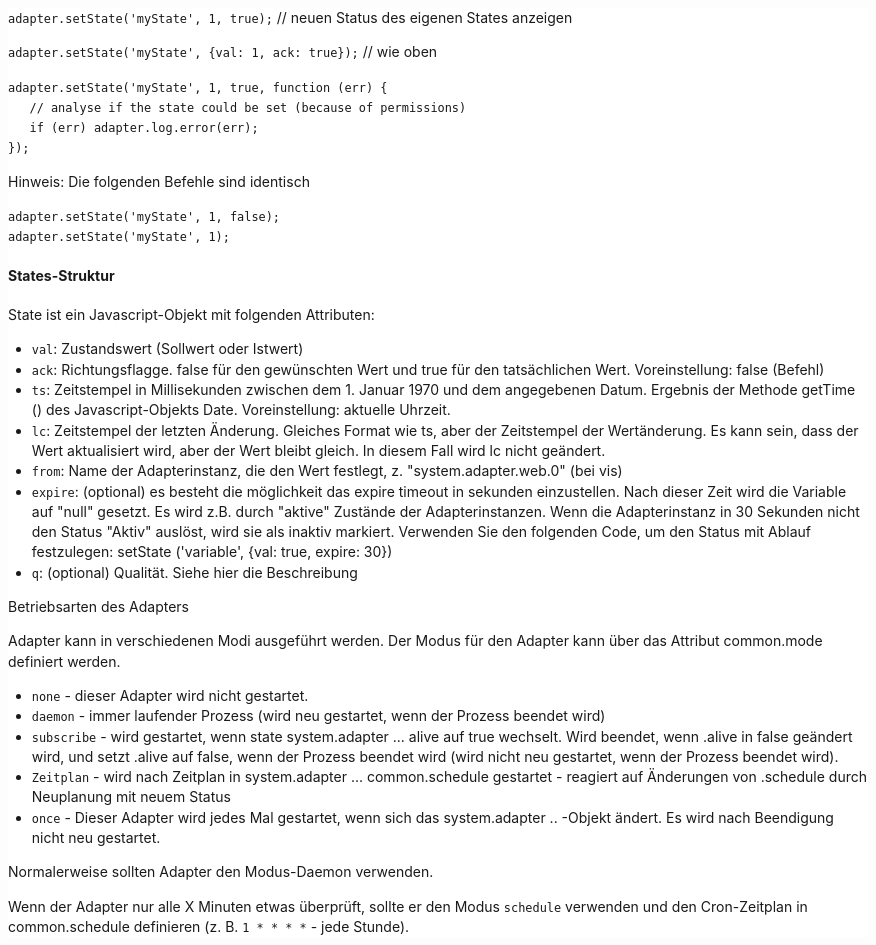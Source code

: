 `adapter.setState('myState', 1, true);` // neuen Status des eigenen States anzeigen

`adapter.setState('myState', {val: 1, ack: true});` // wie oben

```
adapter.setState('myState', 1, true, function (err) {
   // analyse if the state could be set (because of permissions)
   if (err) adapter.log.error(err);
});
```

Hinweis: Die folgenden Befehle sind identisch

```
adapter.setState('myState', 1, false);
adapter.setState('myState', 1);
```

#### States-Struktur
State ist ein Javascript-Objekt mit folgenden Attributen:

* `val`: Zustandswert (Sollwert oder Istwert)
* `ack`: Richtungsflagge. false für den gewünschten Wert und true für den tatsächlichen Wert. Voreinstellung: false (Befehl)
* `ts`: Zeitstempel in Millisekunden zwischen dem 1. Januar 1970 und dem angegebenen Datum. Ergebnis der Methode getTime () des Javascript-Objekts Date. Voreinstellung: aktuelle Uhrzeit.
* `lc`: Zeitstempel der letzten Änderung. Gleiches Format wie ts, aber der Zeitstempel der Wertänderung. Es kann sein, dass der Wert aktualisiert wird, aber der Wert bleibt gleich. In diesem Fall wird lc nicht geändert.
* `from`: Name der Adapterinstanz, die den Wert festlegt, z. "system.adapter.web.0" (bei vis)
* `expire`: (optional) es besteht die möglichkeit das expire timeout in sekunden einzustellen. Nach dieser Zeit wird die Variable auf "null" gesetzt. Es wird z.B. durch "aktive" Zustände der Adapterinstanzen. Wenn die Adapterinstanz in 30 Sekunden nicht den Status "Aktiv" auslöst, wird sie als inaktiv markiert. Verwenden Sie den folgenden Code, um den Status mit Ablauf festzulegen: setState ('variable', {val: true, expire: 30})
* `q`: (optional) Qualität. Siehe hier die Beschreibung

Betriebsarten des Adapters

Adapter kann in verschiedenen Modi ausgeführt werden. Der Modus für den Adapter kann über das Attribut common.mode definiert werden.

* `none` - dieser Adapter wird nicht gestartet.
* `daemon` - immer laufender Prozess (wird neu gestartet, wenn der Prozess beendet wird)
* `subscribe` - wird gestartet, wenn state system.adapter ... alive auf true wechselt. Wird beendet, wenn .alive in false geändert wird, und setzt .alive auf false, wenn der Prozess beendet wird (wird nicht neu gestartet, wenn der Prozess beendet wird).
* `Zeitplan` - wird nach Zeitplan in system.adapter ... common.schedule gestartet - reagiert auf Änderungen von .schedule durch Neuplanung mit neuem Status
* `once` - Dieser Adapter wird jedes Mal gestartet, wenn sich das system.adapter .. -Objekt ändert. Es wird nach Beendigung nicht neu gestartet.

Normalerweise sollten Adapter den Modus-Daemon verwenden.

Wenn der Adapter nur alle X Minuten etwas überprüft, sollte er den Modus `schedule` verwenden und den Cron-Zeitplan in common.schedule definieren (z. B. `1 * * * *` - jede Stunde).
